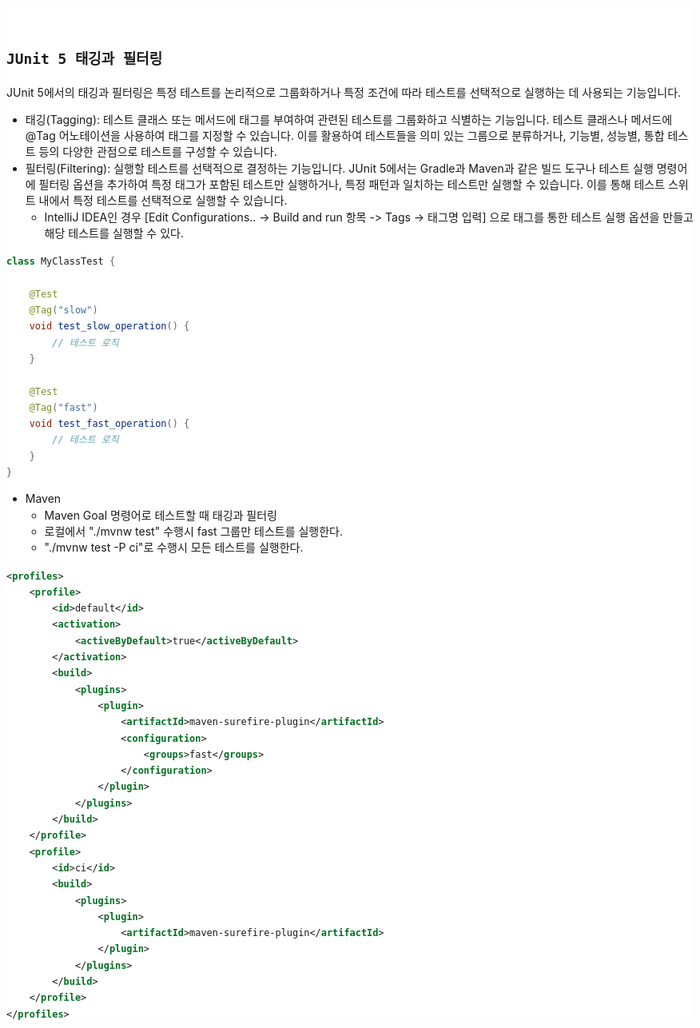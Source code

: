 <br/>

## `JUnit 5 태깅과 필터링`


JUnit 5에서의 태깅과 필터링은 특정 테스트를 논리적으로 그룹화하거나 특정 조건에 따라 테스트를 선택적으로 실행하는 데 사용되는 기능입니다.  
 - 태깅(Tagging): 테스트 클래스 또는 메서드에 태그를 부여하여 관련된 테스트를 그룹화하고 식별하는 기능입니다. 테스트 클래스나 메서드에 @Tag 어노테이션을 사용하여 태그를 지정할 수 있습니다. 이를 활용하여 테스트들을 의미 있는 그룹으로 분류하거나, 기능별, 성능별, 통합 테스트 등의 다양한 관점으로 테스트를 구성할 수 있습니다.
 - 필터링(Filtering): 실행할 테스트를 선택적으로 결정하는 기능입니다. JUnit 5에서는 Gradle과 Maven과 같은 빌드 도구나 테스트 실행 명령어에 필터링 옵션을 추가하여 특정 태그가 포함된 테스트만 실행하거나, 특정 패턴과 일치하는 테스트만 실행할 수 있습니다. 이를 통해 테스트 스위트 내에서 특정 테스트를 선택적으로 실행할 수 있습니다.
    - IntelliJ IDEA인 경우 [Edit Configurations.. -> Build and run 항목 -> Tags -> 태그명 입력] 으로 태그를 통한 테스트 실행 옵션을 만들고 해당 테스트를 실행할 수 있다.
```Java
class MyClassTest {
    
    @Test
    @Tag("slow")
    void test_slow_operation() {
        // 테스트 로직
    }

    @Test
    @Tag("fast")
    void test_fast_operation() {
        // 테스트 로직
    }
}
```
 - Maven
    - Maven Goal 명령어로 테스트할 때 태깅과 필터링
    - 로컬에서 "./mvnw test" 수행시 fast 그룹만 테스트를 실행한다.
    - "./mvnw test -P ci"로 수행시 모든 테스트를 실행한다.
```XML
<profiles>
    <profile>
        <id>default</id>
        <activation>
            <activeByDefault>true</activeByDefault>
        </activation>
        <build>
            <plugins>
                <plugin>
                    <artifactId>maven-surefire-plugin</artifactId>
                    <configuration>
                        <groups>fast</groups>
                    </configuration>
                </plugin>
            </plugins>
        </build>
    </profile>
    <profile>
        <id>ci</id>
        <build>
            <plugins>
                <plugin>
                    <artifactId>maven-surefire-plugin</artifactId>
                </plugin>
            </plugins>
        </build>
    </profile>
</profiles>
```
